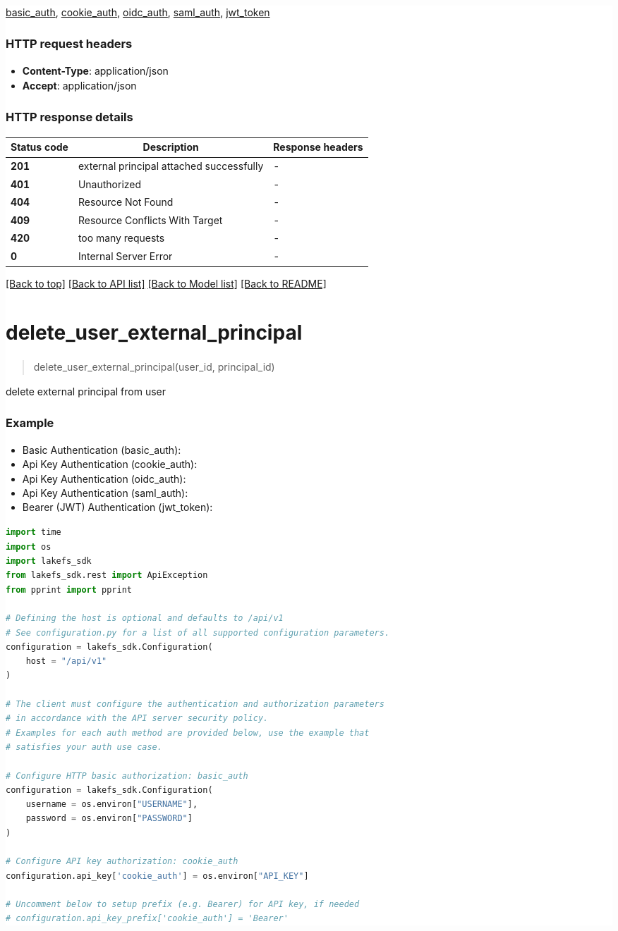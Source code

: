 [basic_auth](../README.md#basic_auth), [cookie_auth](../README.md#cookie_auth), [oidc_auth](../README.md#oidc_auth), [saml_auth](../README.md#saml_auth), [jwt_token](../README.md#jwt_token)

### HTTP request headers

 - **Content-Type**: application/json
 - **Accept**: application/json

### HTTP response details

| Status code | Description | Response headers |
|-------------|-------------|------------------|
**201** | external principal attached successfully |  -  |
**401** | Unauthorized |  -  |
**404** | Resource Not Found |  -  |
**409** | Resource Conflicts With Target |  -  |
**420** | too many requests |  -  |
**0** | Internal Server Error |  -  |

[[Back to top]](#) [[Back to API list]](../README.md#documentation-for-api-endpoints) [[Back to Model list]](../README.md#documentation-for-models) [[Back to README]](../README.md)

# **delete_user_external_principal**
> delete_user_external_principal(user_id, principal_id)

delete external principal from user

### Example

* Basic Authentication (basic_auth):
* Api Key Authentication (cookie_auth):
* Api Key Authentication (oidc_auth):
* Api Key Authentication (saml_auth):
* Bearer (JWT) Authentication (jwt_token):

```python
import time
import os
import lakefs_sdk
from lakefs_sdk.rest import ApiException
from pprint import pprint

# Defining the host is optional and defaults to /api/v1
# See configuration.py for a list of all supported configuration parameters.
configuration = lakefs_sdk.Configuration(
    host = "/api/v1"
)

# The client must configure the authentication and authorization parameters
# in accordance with the API server security policy.
# Examples for each auth method are provided below, use the example that
# satisfies your auth use case.

# Configure HTTP basic authorization: basic_auth
configuration = lakefs_sdk.Configuration(
    username = os.environ["USERNAME"],
    password = os.environ["PASSWORD"]
)

# Configure API key authorization: cookie_auth
configuration.api_key['cookie_auth'] = os.environ["API_KEY"]

# Uncomment below to setup prefix (e.g. Bearer) for API key, if needed
# configuration.api_key_prefix['cookie_auth'] = 'Bearer'

```